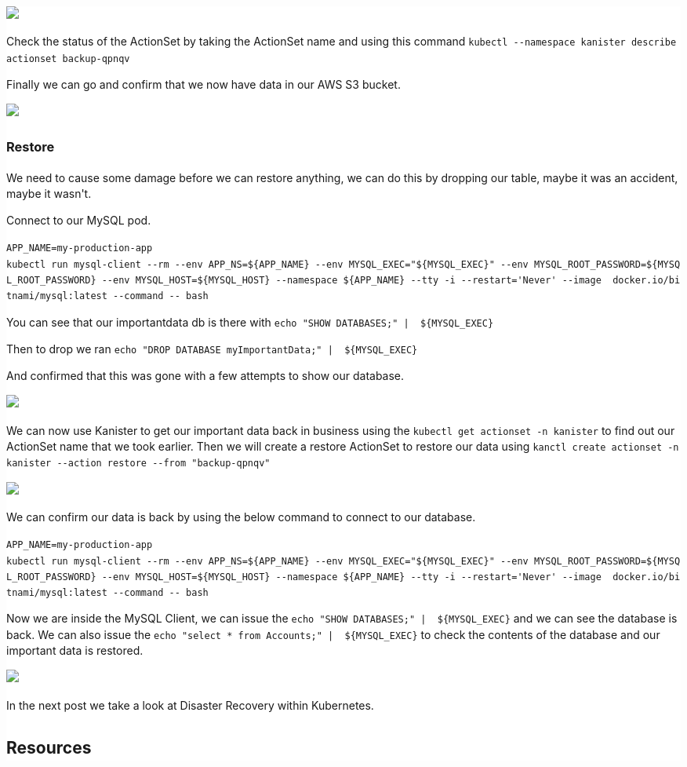 ![](../images/Day88_Data13.png)

Check the status of the ActionSet by taking the ActionSet name and using this command `kubectl --namespace kanister describe actionset backup-qpnqv`

Finally we can go and confirm that we now have data in our AWS S3 bucket. 

![](../images/Day88_Data14.png)

### Restore 

We need to cause some damage before we can restore anything, we can do this by dropping our table, maybe it was an accident, maybe it wasn't. 

Connect to our MySQL pod. 

```
APP_NAME=my-production-app
kubectl run mysql-client --rm --env APP_NS=${APP_NAME} --env MYSQL_EXEC="${MYSQL_EXEC}" --env MYSQL_ROOT_PASSWORD=${MYSQL_ROOT_PASSWORD} --env MYSQL_HOST=${MYSQL_HOST} --namespace ${APP_NAME} --tty -i --restart='Never' --image  docker.io/bitnami/mysql:latest --command -- bash
```

You can see that our importantdata db is there with `echo "SHOW DATABASES;" |  ${MYSQL_EXEC}` 

Then to drop we ran `echo "DROP DATABASE myImportantData;" |  ${MYSQL_EXEC}`

And confirmed that this was gone with a few attempts to show our database. 

![](../images/Day88_Data15.png)

We can now use Kanister to get our important data back in business using the `kubectl get actionset -n kanister` to find out our ActionSet name that we took earlier. Then we will create a restore ActionSet to restore our data using `kanctl create actionset -n kanister --action restore --from "backup-qpnqv"`

![](../images/Day88_Data16.png)

We can confirm our data is back by using the below command to connect to our database. 

```
APP_NAME=my-production-app
kubectl run mysql-client --rm --env APP_NS=${APP_NAME} --env MYSQL_EXEC="${MYSQL_EXEC}" --env MYSQL_ROOT_PASSWORD=${MYSQL_ROOT_PASSWORD} --env MYSQL_HOST=${MYSQL_HOST} --namespace ${APP_NAME} --tty -i --restart='Never' --image  docker.io/bitnami/mysql:latest --command -- bash
```
Now we are inside the MySQL Client, we can issue the `echo "SHOW DATABASES;" |  ${MYSQL_EXEC}` and we can see the database is back. We can also issue the `echo "select * from Accounts;" |  ${MYSQL_EXEC}` to check the contents of the database and our important data is restored. 

![](../images/Day88_Data17.png)

In the next post we take a look at Disaster Recovery within Kubernetes. 

## Resources 

